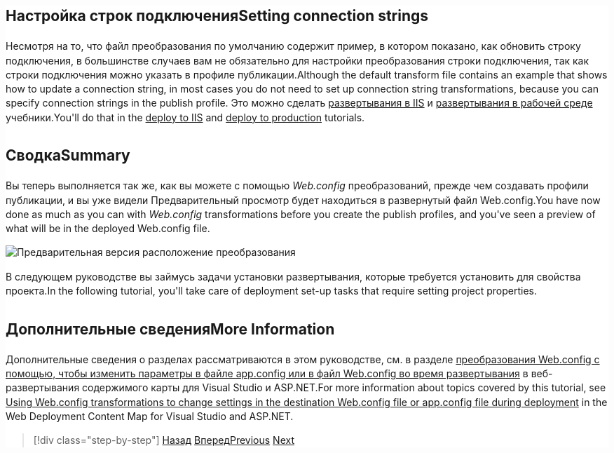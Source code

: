 
## <a name="setting-connection-strings"></a><span data-ttu-id="81ab8-194">Настройка строк подключения</span><span class="sxs-lookup"><span data-stu-id="81ab8-194">Setting connection strings</span></span>

<span data-ttu-id="81ab8-195">Несмотря на то, что файл преобразования по умолчанию содержит пример, в котором показано, как обновить строку подключения, в большинстве случаев вам не обязательно для настройки преобразования строки подключения, так как строки подключения можно указать в профиле публикации.</span><span class="sxs-lookup"><span data-stu-id="81ab8-195">Although the default transform file contains an example that shows how to update a connection string, in most cases you do not need to set up connection string transformations, because you can specify connection strings in the publish profile.</span></span> <span data-ttu-id="81ab8-196">Это можно сделать [развертывания в IIS](deploying-to-iis.md) и [развертывания в рабочей среде](deploying-to-production.md) учебники.</span><span class="sxs-lookup"><span data-stu-id="81ab8-196">You'll do that in the [deploy to IIS](deploying-to-iis.md) and [deploy to production](deploying-to-production.md) tutorials.</span></span>

## <a name="summary"></a><span data-ttu-id="81ab8-197">Сводка</span><span class="sxs-lookup"><span data-stu-id="81ab8-197">Summary</span></span>

<span data-ttu-id="81ab8-198">Вы теперь выполняется так же, как вы можете с помощью *Web.config* преобразований, прежде чем создавать профили публикации, и вы уже видели Предварительный просмотр будет находиться в развернутый файл Web.config.</span><span class="sxs-lookup"><span data-stu-id="81ab8-198">You have now done as much as you can with *Web.config* transformations before you create the publish profiles, and you've seen a preview of what will be in the deployed Web.config file.</span></span>

![Предварительная версия расположение преобразования](web-config-transformations/_static/image8.png)

<span data-ttu-id="81ab8-200">В следующем руководстве вы займусь задачи установки развертывания, которые требуется установить для свойства проекта.</span><span class="sxs-lookup"><span data-stu-id="81ab8-200">In the following tutorial, you'll take care of deployment set-up tasks that require setting project properties.</span></span>

## <a name="more-information"></a><span data-ttu-id="81ab8-201">Дополнительные сведения</span><span class="sxs-lookup"><span data-stu-id="81ab8-201">More Information</span></span>

<span data-ttu-id="81ab8-202">Дополнительные сведения о разделах рассматриваются в этом руководстве, см. в разделе [преобразования Web.config с помощью, чтобы изменить параметры в файле app.config или в файл Web.config во время развертывания](https://go.microsoft.com/fwlink/p/?LinkId=282413#transforms) в веб-развертывания содержимого карты для Visual Studio и ASP.NET.</span><span class="sxs-lookup"><span data-stu-id="81ab8-202">For more information about topics covered by this tutorial, see [Using Web.config transformations to change settings in the destination Web.config file or app.config file during deployment](https://go.microsoft.com/fwlink/p/?LinkId=282413#transforms) in the Web Deployment Content Map for Visual Studio and ASP.NET.</span></span>

> [!div class="step-by-step"]
> <span data-ttu-id="81ab8-203">[Назад](preparing-databases.md)
> [Вперед](project-properties.md)</span><span class="sxs-lookup"><span data-stu-id="81ab8-203">[Previous](preparing-databases.md)
[Next](project-properties.md)</span></span>
